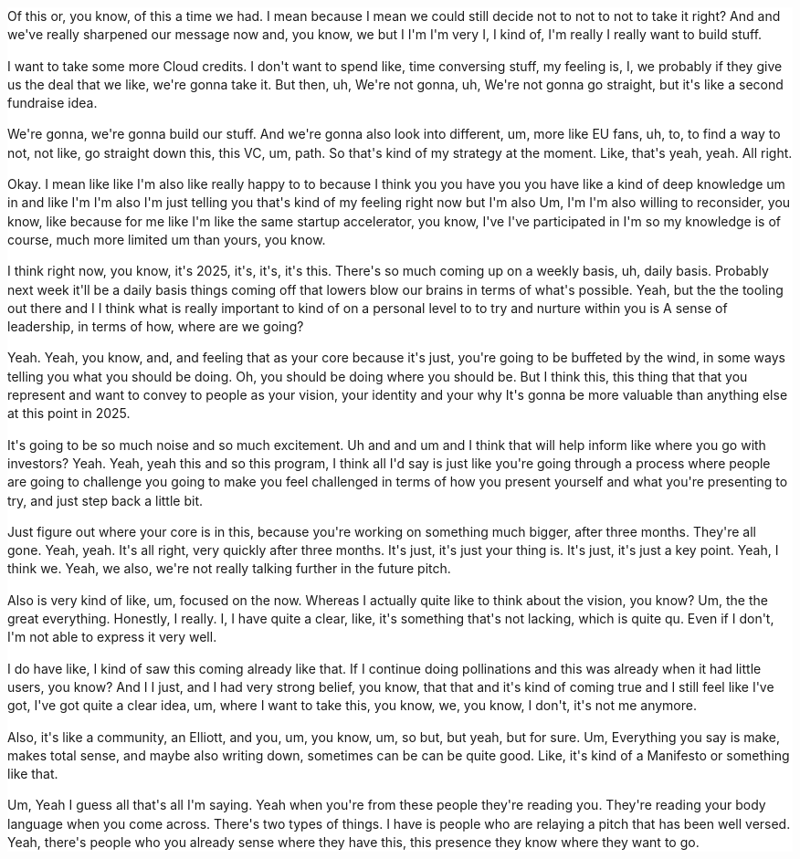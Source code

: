 Of this or, you know, of this a time we had. I mean because I mean we could still decide not to not to not to take it right? And and we've really sharpened our message now and, you know, we but I I'm I'm very I, I kind of, I'm really I really want to build stuff.

I want to take some more Cloud credits. I don't want to spend like, time conversing stuff, my feeling is, I, we probably if they give us the deal that we like, we're gonna take it. But then, uh, We're not gonna, uh, We're not gonna go straight, but it's like a second fundraise idea.

We're gonna, we're gonna build our stuff. And we're gonna also look into different, um, more like EU fans, uh, to, to find a way to not, not like, go straight down this, this VC, um, path. So that's kind of my strategy at the moment. Like, that's yeah, yeah. All right.

Okay. I mean like like I'm also like really happy to to because I think you you have you you have like a kind of deep knowledge um in and like I'm I'm also I'm just telling you that's kind of my feeling right now but I'm also Um, I'm I'm also willing to reconsider, you know, like because for me like I'm like the same startup accelerator, you know, I've I've participated in I'm so my knowledge is of course, much more limited um than yours, you know.

I think right now, you know, it's 2025, it's, it's, it's this. There's so much coming up on a weekly basis, uh, daily basis. Probably next week it'll be a daily basis things coming off that lowers blow our brains in terms of what's possible. Yeah, but the the tooling out there and I I think what is really important to kind of on a personal level to to try and nurture within you is A sense of leadership, in terms of how, where are we going?

Yeah. Yeah, you know, and, and feeling that as your core because it's just, you're going to be buffeted by the wind, in some ways telling you what you should be doing. Oh, you should be doing where you should be. But I think this, this thing that that you represent and want to convey to people as your vision, your identity and your why It's gonna be more valuable than anything else at this point in 2025.

It's going to be so much noise and so much excitement. Uh and and um and I think that will help inform like where you go with investors? Yeah. Yeah, yeah this and so this program, I think all I'd say is just like you're going through a process where people are going to challenge you going to make you feel challenged in terms of how you present yourself and what you're presenting to try, and just step back a little bit.

Just figure out where your core is in this, because you're working on something much bigger, after three months. They're all gone. Yeah, yeah. It's all right, very quickly after three months. It's just, it's just your thing is. It's just, it's just a key point. Yeah, I think we. Yeah, we also, we're not really talking further in the future pitch.

Also is very kind of like, um, focused on the now. Whereas I actually quite like to think about the vision, you know? Um, the the great everything. Honestly, I really. I, I have quite a clear, like, it's something that's not lacking, which is quite qu. Even if I don't, I'm not able to express it very well.

I do have like, I kind of saw this coming already like that. If I continue doing pollinations and this was already when it had little users, you know? And I I just, and I had very strong belief, you know, that that and it's kind of coming true and I still feel like I've got, I've got quite a clear idea, um, where I want to take this, you know, we, you know, I don't, it's not me anymore.

Also, it's like a community, an Elliott, and you, um, you know, um, so but, but yeah, but for sure. Um, Everything you say is make, makes total sense, and maybe also writing down, sometimes can be can be quite good. Like, it's kind of a Manifesto or something like that.

Um, Yeah I guess all that's all I'm saying. Yeah when you're from these people they're reading you. They're reading your body language when you come across. There's two types of things. I have is people who are relaying a pitch that has been well versed. Yeah, there's people who you already sense where they have this, this presence they know where they want to go.
